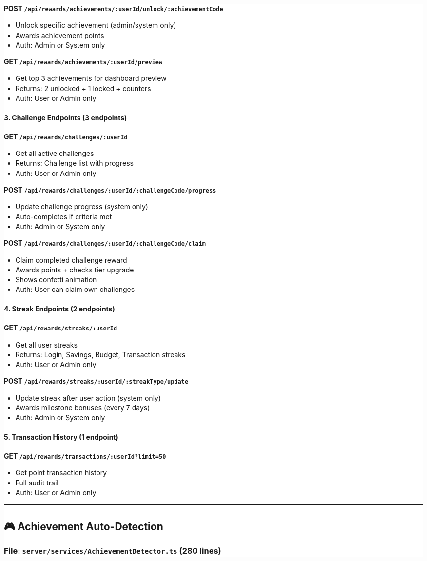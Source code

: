 **POST `/api/rewards/achievements/:userId/unlock/:achievementCode`**
- Unlock specific achievement (admin/system only)
- Awards achievement points
- Auth: Admin or System only

**GET `/api/rewards/achievements/:userId/preview`**
- Get top 3 achievements for dashboard preview
- Returns: 2 unlocked + 1 locked + counters
- Auth: User or Admin only

#### **3. Challenge Endpoints** (3 endpoints)

**GET `/api/rewards/challenges/:userId`**
- Get all active challenges
- Returns: Challenge list with progress
- Auth: User or Admin only

**POST `/api/rewards/challenges/:userId/:challengeCode/progress`**
- Update challenge progress (system only)
- Auto-completes if criteria met
- Auth: Admin or System only

**POST `/api/rewards/challenges/:userId/:challengeCode/claim`**
- Claim completed challenge reward
- Awards points + checks tier upgrade
- Shows confetti animation
- Auth: User can claim own challenges

#### **4. Streak Endpoints** (2 endpoints)

**GET `/api/rewards/streaks/:userId`**
- Get all user streaks
- Returns: Login, Savings, Budget, Transaction streaks
- Auth: User or Admin only

**POST `/api/rewards/streaks/:userId/:streakType/update`**
- Update streak after user action (system only)
- Awards milestone bonuses (every 7 days)
- Auth: Admin or System only

#### **5. Transaction History** (1 endpoint)

**GET `/api/rewards/transactions/:userId?limit=50`**
- Get point transaction history
- Full audit trail
- Auth: User or Admin only

---

## 🎮 Achievement Auto-Detection

### **File**: `server/services/AchievementDetector.ts` (280 lines)
